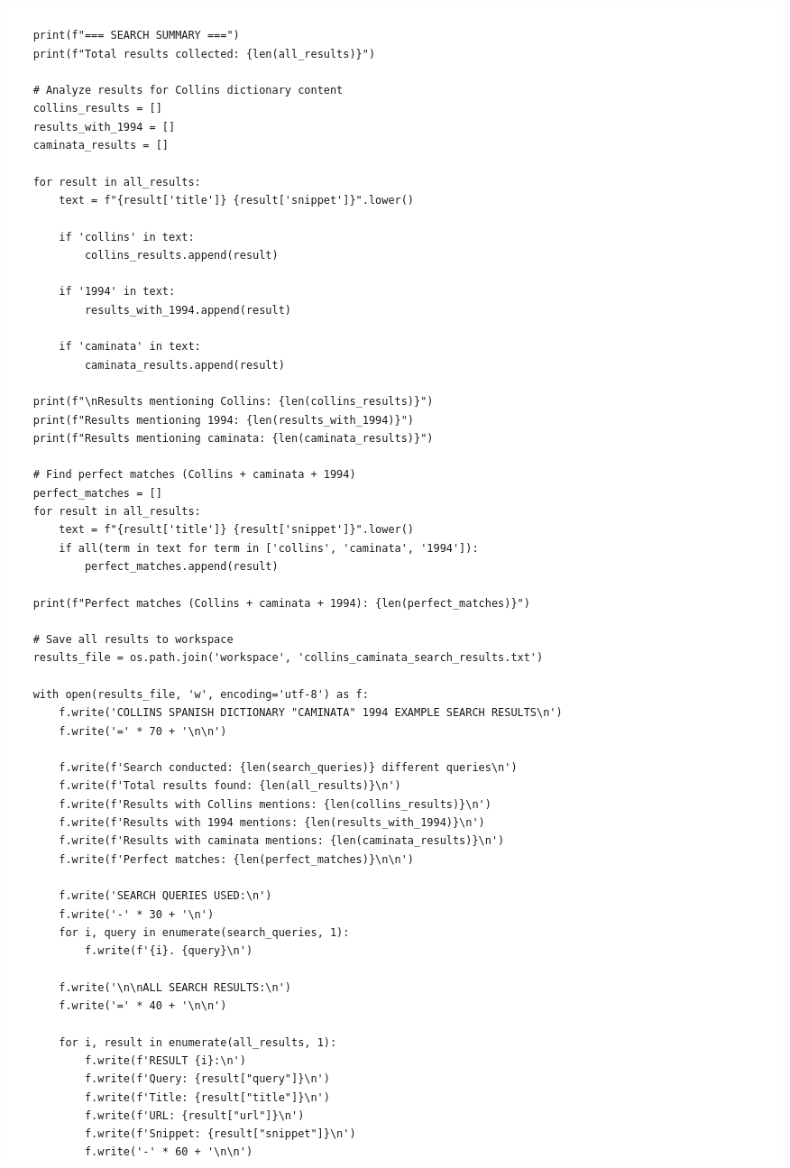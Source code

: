 ```
    
    print(f"=== SEARCH SUMMARY ===")
    print(f"Total results collected: {len(all_results)}")
    
    # Analyze results for Collins dictionary content
    collins_results = []
    results_with_1994 = []
    caminata_results = []
    
    for result in all_results:
        text = f"{result['title']} {result['snippet']}".lower()
        
        if 'collins' in text:
            collins_results.append(result)
            
        if '1994' in text:
            results_with_1994.append(result)
            
        if 'caminata' in text:
            caminata_results.append(result)
    
    print(f"\nResults mentioning Collins: {len(collins_results)}")
    print(f"Results mentioning 1994: {len(results_with_1994)}")
    print(f"Results mentioning caminata: {len(caminata_results)}")
    
    # Find perfect matches (Collins + caminata + 1994)
    perfect_matches = []
    for result in all_results:
        text = f"{result['title']} {result['snippet']}".lower()
        if all(term in text for term in ['collins', 'caminata', '1994']):
            perfect_matches.append(result)
    
    print(f"Perfect matches (Collins + caminata + 1994): {len(perfect_matches)}")
    
    # Save all results to workspace
    results_file = os.path.join('workspace', 'collins_caminata_search_results.txt')
    
    with open(results_file, 'w', encoding='utf-8') as f:
        f.write('COLLINS SPANISH DICTIONARY "CAMINATA" 1994 EXAMPLE SEARCH RESULTS\n')
        f.write('=' * 70 + '\n\n')
        
        f.write(f'Search conducted: {len(search_queries)} different queries\n')
        f.write(f'Total results found: {len(all_results)}\n')
        f.write(f'Results with Collins mentions: {len(collins_results)}\n')
        f.write(f'Results with 1994 mentions: {len(results_with_1994)}\n')
        f.write(f'Results with caminata mentions: {len(caminata_results)}\n')
        f.write(f'Perfect matches: {len(perfect_matches)}\n\n')
        
        f.write('SEARCH QUERIES USED:\n')
        f.write('-' * 30 + '\n')
        for i, query in enumerate(search_queries, 1):
            f.write(f'{i}. {query}\n')
        
        f.write('\n\nALL SEARCH RESULTS:\n')
        f.write('=' * 40 + '\n\n')
        
        for i, result in enumerate(all_results, 1):
            f.write(f'RESULT {i}:\n')
            f.write(f'Query: {result["query"]}\n')
            f.write(f'Title: {result["title"]}\n')
            f.write(f'URL: {result["url"]}\n')
            f.write(f'Snippet: {result["snippet"]}\n')
            f.write('-' * 60 + '\n\n')
```